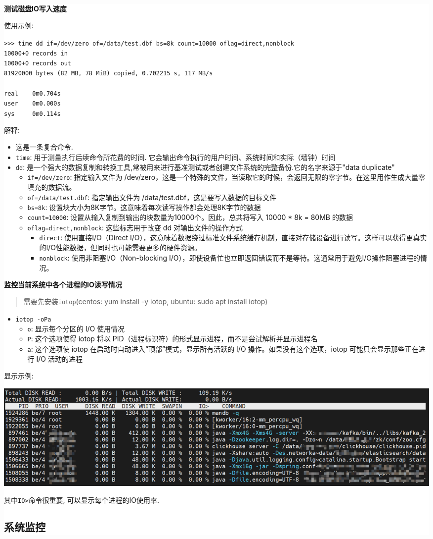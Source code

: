 **测试磁盘IO写入速度**

使用示例:

```shell
>>> time dd if=/dev/zero of=/data/test.dbf bs=8k count=10000 oflag=direct,nonblock
10000+0 records in
10000+0 records out
81920000 bytes (82 MB, 78 MiB) copied, 0.702215 s, 117 MB/s

real    0m0.704s
user    0m0.000s
sys     0m0.114s
```

解释: 

* 这是一条复合命令.
* `time`: 用于测量执行后续命令所花费的时间. 它会输出命令执行的用户时间、系统时间和实际（墙钟）时间
* `dd`: 是一个强大的数据复制和转换工具,常被用来进行基准测试或者创建文件系统的完整备份.它的名字来源于"data duplicate"
  * `if=/dev/zero`: 指定输入文件为 /dev/zero，这是一个特殊的文件，当读取它的时候，会返回无限的零字节。在这里用作生成大量零填充的数据流。
  * `of=/data/test.dbf`: 指定输出文件为 /data/test.dbf，这是要写入数据的目标文件
  * `bs=8k`: 设置块大小为8K字节。这意味着每次读写操作都会处理8K字节的数据
  * `count=10000`: 设置从输入复制到输出的块数量为10000个。因此，总共将写入 10000 * 8k = 80MB 的数据
  * `oflag=direct,nonblock`: 这些标志用于改变 dd 对输出文件的操作方式
    * `direct`: 使用直接I/O（Direct I/O），这意味着数据绕过标准文件系统缓存机制，直接对存储设备进行读写。这样可以获得更真实的I/O性能数据，但同时也可能需要更多的硬件资源。
    * `nonblock`: 使用非阻塞I/O（Non-blocking I/O），即使设备忙也立即返回错误而不是等待。这通常用于避免I/O操作阻塞进程的情况。

**监控当前系统中各个进程的IO读写情况**

> 需要先安装`iotop`(centos: yum install -y iotop, ubuntu: sudo apt install iotop)

* ```iotop -oPa```
  * `o`: 显示每个分区的 I/O 使用情况
  * `P`: 这个选项使得 iotop 将以 PID（进程标识符）的形式显示进程，而不是尝试解析并显示进程名
  * `a`: 这个选项使 iotop 在启动时自动进入“顶部”模式，显示所有活跃的 I/O 操作。如果没有这个选项，iotop 可能只会显示那些正在进行 I/O 活动的进程

显示示例:

![image](img/iotop.png)

其中`IO>`命令很重要, 可以显示每个进程的IO使用率.


## 系统监控
